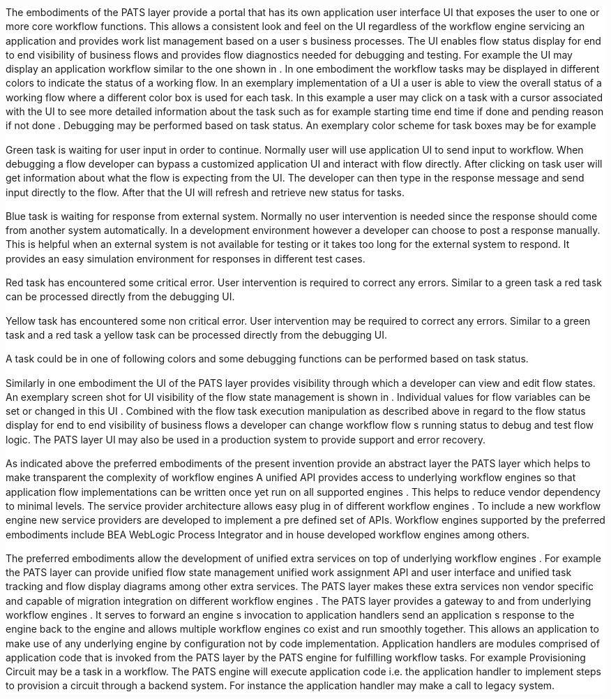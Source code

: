 The embodiments of the PATS layer provide a portal that has its own application user interface UI that exposes the user to one or more core workflow functions. This allows a consistent look and feel on the UI regardless of the workflow engine servicing an application and provides work list management based on a user s business processes. The UI enables flow status display for end to end visibility of business flows and provides flow diagnostics needed for debugging and testing. For example the UI may display an application workflow similar to the one shown in . In one embodiment the workflow tasks may be displayed in different colors to indicate the status of a working flow. In an exemplary implementation of a UI a user is able to view the overall status of a working flow where a different color box is used for each task. In this example a user may click on a task with a cursor associated with the UI to see more detailed information about the task such as for example starting time end time if done and pending reason if not done . Debugging may be performed based on task status. An exemplary color scheme for task boxes may be for example 

Green task is waiting for user input in order to continue. Normally user will use application UI to send input to workflow. When debugging a flow developer can bypass a customized application UI and interact with flow directly. After clicking on task user will get information about what the flow is expecting from the UI. The developer can then type in the response message and send input directly to the flow. After that the UI will refresh and retrieve new status for tasks.

Blue task is waiting for response from external system. Normally no user intervention is needed since the response should come from another system automatically. In a development environment however a developer can choose to post a response manually. This is helpful when an external system is not available for testing or it takes too long for the external system to respond. It provides an easy simulation environment for responses in different test cases.

Red task has encountered some critical error. User intervention is required to correct any errors. Similar to a green task a red task can be processed directly from the debugging UI.

Yellow task has encountered some non critical error. User intervention may be required to correct any errors. Similar to a green task and a red task a yellow task can be processed directly from the debugging UI.

A task could be in one of following colors and some debugging functions can be performed based on task status.

Similarly in one embodiment the UI of the PATS layer provides visibility through which a developer can view and edit flow states. An exemplary screen shot for UI visibility of the flow state management is shown in . Individual values for flow variables can be set or changed in this UI . Combined with the flow task execution manipulation as described above in regard to the flow status display for end to end visibility of business flows a developer can change workflow flow s running status to debug and test flow logic. The PATS layer UI may also be used in a production system to provide support and error recovery.

As indicated above the preferred embodiments of the present invention provide an abstract layer the PATS layer which helps to make transparent the complexity of workflow engines A unified API provides access to underlying workflow engines so that application flow implementations can be written once yet run on all supported engines . This helps to reduce vendor dependency to minimal levels. The service provider architecture allows easy plug in of different workflow engines . To include a new workflow engine new service providers are developed to implement a pre defined set of APIs. Workflow engines supported by the preferred embodiments include BEA WebLogic Process Integrator and in house developed workflow engines among others.

The preferred embodiments allow the development of unified extra services on top of underlying workflow engines . For example the PATS layer can provide unified flow state management unified work assignment API and user interface and unified task tracking and flow display diagrams among other extra services. The PATS layer makes these extra services non vendor specific and capable of migration integration on different workflow engines . The PATS layer provides a gateway to and from underlying workflow engines . It serves to forward an engine s invocation to application handlers send an application s response to the engine back to the engine and allows multiple workflow engines co exist and run smoothly together. This allows an application to make use of any underlying engine by configuration not by code implementation. Application handlers are modules comprised of application code that is invoked from the PATS layer by the PATS engine for fulfilling workflow tasks. For example Provisioning Circuit may be a task in a workflow. The PATS engine will execute application code i.e. the application handler to implement steps to provision a circuit through a backend system. For instance the application handler may make a call to legacy system.
